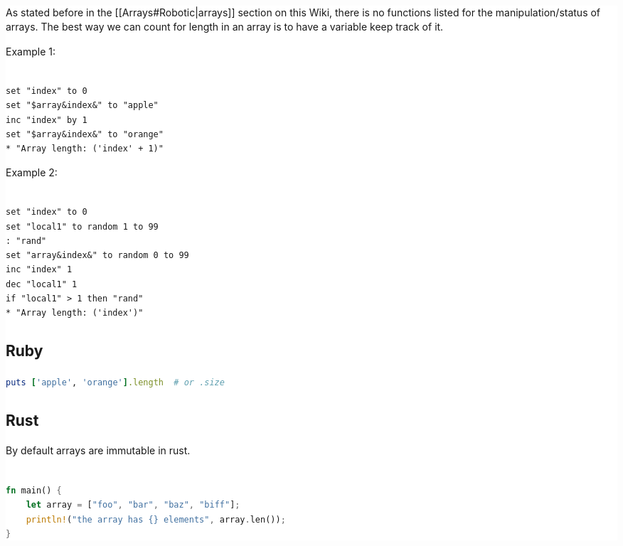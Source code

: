 As stated before in the [[Arrays#Robotic|arrays]] section on this Wiki, there is no functions listed for the manipulation/status of arrays. The best way we can count for length in an array is to have a variable keep track of it.

Example 1:

```robotic

set "index" to 0
set "$array&index&" to "apple"
inc "index" by 1
set "$array&index&" to "orange"
* "Array length: ('index' + 1)"

```


Example 2:

```robotic

set "index" to 0
set "local1" to random 1 to 99
: "rand"
set "array&index&" to random 0 to 99
inc "index" 1
dec "local1" 1
if "local1" > 1 then "rand"
* "Array length: ('index')"

```



## Ruby



```ruby
puts ['apple', 'orange'].length  # or .size
```



## Rust


By default arrays are immutable in rust.


```rust

fn main() {
    let array = ["foo", "bar", "baz", "biff"];
    println!("the array has {} elements", array.len());
}

```
